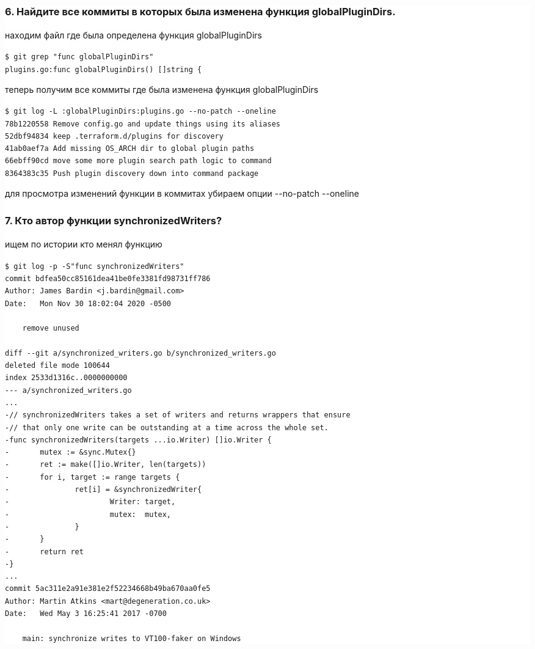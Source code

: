 ### 6. Найдите все коммиты в которых была изменена функция globalPluginDirs.

находим файл где была определена функция globalPluginDirs

    $ git grep "func globalPluginDirs"
    plugins.go:func globalPluginDirs() []string {

теперь получим все коммиты где была изменена функция globalPluginDirs

    $ git log -L :globalPluginDirs:plugins.go --no-patch --oneline 
    78b1220558 Remove config.go and update things using its aliases
    52dbf94834 keep .terraform.d/plugins for discovery
    41ab0aef7a Add missing OS_ARCH dir to global plugin paths
    66ebff90cd move some more plugin search path logic to command
    8364383c35 Push plugin discovery down into command package

для просмотра изменений функции в коммитах убираем опции --no-patch --oneline

### 7. Кто автор функции synchronizedWriters?

ищем по истории кто менял функцию 

    $ git log -p -S"func synchronizedWriters"
    commit bdfea50cc85161dea41be0fe3381fd98731ff786
    Author: James Bardin <j.bardin@gmail.com>
    Date:   Mon Nov 30 18:02:04 2020 -0500

        remove unused

    diff --git a/synchronized_writers.go b/synchronized_writers.go
    deleted file mode 100644
    index 2533d1316c..0000000000
    --- a/synchronized_writers.go
    ...
    -// synchronizedWriters takes a set of writers and returns wrappers that ensure
    -// that only one write can be outstanding at a time across the whole set.
    -func synchronizedWriters(targets ...io.Writer) []io.Writer {
    -       mutex := &sync.Mutex{}
    -       ret := make([]io.Writer, len(targets))
    -       for i, target := range targets {
    -               ret[i] = &synchronizedWriter{
    -                       Writer: target,
    -                       mutex:  mutex,
    -               }
    -       }
    -       return ret
    -}
    ...
    commit 5ac311e2a91e381e2f52234668b49ba670aa0fe5
    Author: Martin Atkins <mart@degeneration.co.uk>
    Date:   Wed May 3 16:25:41 2017 -0700

        main: synchronize writes to VT100-faker on Windows
    